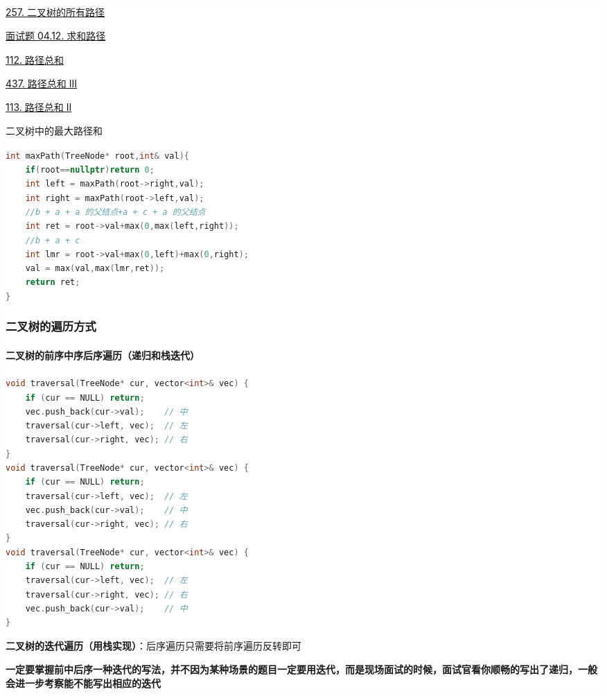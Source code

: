 ```cpp
```

[257. 二叉树的所有路径](https://leetcode.cn/problems/binary-tree-paths/)

[面试题 04.12. 求和路径](https://leetcode.cn/problems/paths-with-sum-lcci/)

[112. 路径总和](https://leetcode.cn/problems/path-sum/)

[437. 路径总和 III](https://leetcode.cn/problems/path-sum-iii/)

[113. 路径总和 II](https://leetcode.cn/problems/path-sum-ii/)

二叉树中的最大路径和

```cpp
int maxPath(TreeNode* root,int& val){
    if(root==nullptr)return 0;
    int left = maxPath(root->right,val);
    int right = maxPath(root->left,val);
    //b + a + a 的父结点+a + c + a 的父结点
    int ret = root->val+max(0,max(left,right));
    //b + a + c
    int lmr = root->val+max(0,left)+max(0,right);
    val = max(val,max(lmr,ret));
    return ret;
}
```

### 二叉树的遍历方式

#### **二叉树的前序中序后序遍历（递归和栈迭代）**

```c++
void traversal(TreeNode* cur, vector<int>& vec) {
    if (cur == NULL) return;
    vec.push_back(cur->val);    // 中
    traversal(cur->left, vec);  // 左
    traversal(cur->right, vec); // 右
}
void traversal(TreeNode* cur, vector<int>& vec) {
    if (cur == NULL) return;
    traversal(cur->left, vec);  // 左
    vec.push_back(cur->val);    // 中
    traversal(cur->right, vec); // 右
}
void traversal(TreeNode* cur, vector<int>& vec) {
    if (cur == NULL) return;
    traversal(cur->left, vec);  // 左
    traversal(cur->right, vec); // 右
    vec.push_back(cur->val);    // 中
}
```

**二叉树的迭代遍历（用栈实现）**：后序遍历只需要将前序遍历反转即可

**一定要掌握前中后序一种迭代的写法，并不因为某种场景的题目一定要用迭代，而是现场面试的时候，面试官看你顺畅的写出了递归，一般会进一步考察能不能写出相应的迭代**
